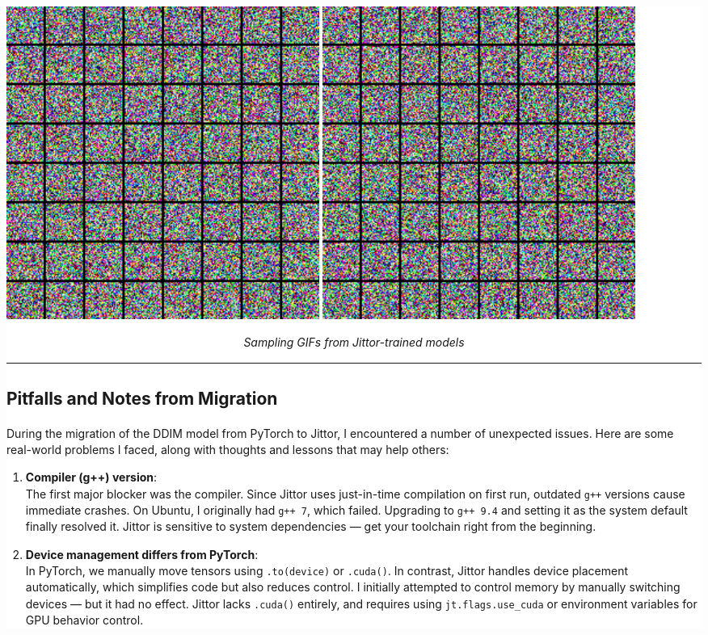   <img src="figures/sample_jittor_1.gif" alt="Jittor Sample 1" width="45%"/>
  <img src="figures/sample_jittor_2.gif" alt="Jittor Sample 2" width="45%"/>
</div>

<p align="center"><i>Sampling GIFs from Jittor-trained models</i></p>

---

## Pitfalls and Notes from Migration

During the migration of the DDIM model from PyTorch to Jittor, I encountered a number of unexpected issues. Here are some real-world problems I faced, along with thoughts and lessons that may help others:

1. **Compiler (g++) version**:  
   The first major blocker was the compiler. Since Jittor uses just-in-time compilation on first run, outdated `g++` versions cause immediate crashes. On Ubuntu, I originally had `g++ 7`, which failed. Upgrading to `g++ 9.4` and setting it as the system default finally resolved it.  Jittor is sensitive to system dependencies — get your toolchain right from the beginning.

2. **Device management differs from PyTorch**:  
   In PyTorch, we manually move tensors using `.to(device)` or `.cuda()`. In contrast, Jittor handles device placement automatically, which simplifies code but also reduces control. I initially attempted to control memory by manually switching devices — but it had no effect. Jittor lacks `.cuda()` entirely, and requires using `jt.flags.use_cuda` or environment variables for GPU behavior control.
